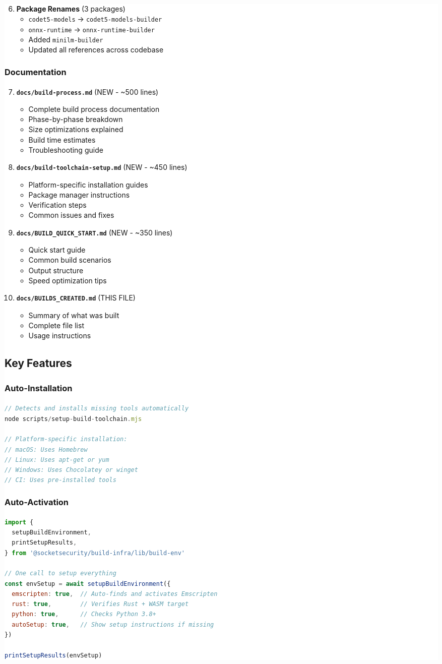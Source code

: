 6. **Package Renames** (3 packages)
   - `codet5-models` → `codet5-models-builder`
   - `onnx-runtime` → `onnx-runtime-builder`
   - Added `minilm-builder`
   - Updated all references across codebase

### Documentation

7. **`docs/build-process.md`** (NEW - ~500 lines)
   - Complete build process documentation
   - Phase-by-phase breakdown
   - Size optimizations explained
   - Build time estimates
   - Troubleshooting guide

8. **`docs/build-toolchain-setup.md`** (NEW - ~450 lines)
   - Platform-specific installation guides
   - Package manager instructions
   - Verification steps
   - Common issues and fixes

9. **`docs/BUILD_QUICK_START.md`** (NEW - ~350 lines)
   - Quick start guide
   - Common build scenarios
   - Output structure
   - Speed optimization tips

10. **`docs/BUILDS_CREATED.md`** (THIS FILE)
    - Summary of what was built
    - Complete file list
    - Usage instructions

## Key Features

### Auto-Installation

```javascript
// Detects and installs missing tools automatically
node scripts/setup-build-toolchain.mjs

// Platform-specific installation:
// macOS: Uses Homebrew
// Linux: Uses apt-get or yum
// Windows: Uses Chocolatey or winget
// CI: Uses pre-installed tools
```

### Auto-Activation

```javascript
import {
  setupBuildEnvironment,
  printSetupResults,
} from '@socketsecurity/build-infra/lib/build-env'

// One call to setup everything
const envSetup = await setupBuildEnvironment({
  emscripten: true,  // Auto-finds and activates Emscripten
  rust: true,        // Verifies Rust + WASM target
  python: true,      // Checks Python 3.8+
  autoSetup: true,   // Show setup instructions if missing
})

printSetupResults(envSetup)
```
